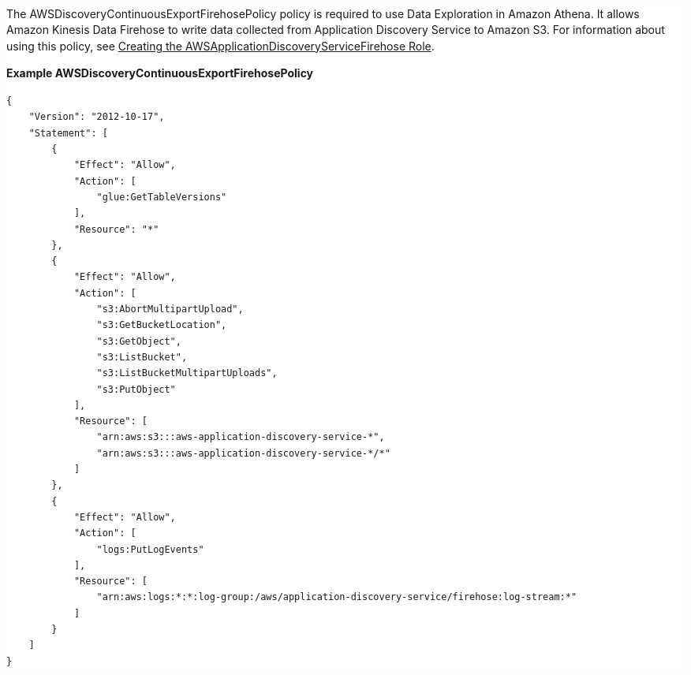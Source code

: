 The AWSDiscoveryContinuousExportFirehosePolicy policy is required to use Data Exploration in Amazon Athena\. It allows Amazon Kinesis Data Firehose to write data collected from Application Discovery Service to Amazon S3\. For information about using this policy, see [ Creating the AWSApplicationDiscoveryServiceFirehose Role](security-iam-managed-policies.md#security-iam-managed-policies-create-firehouse-role)\. 

**Example AWSDiscoveryContinuousExportFirehosePolicy**  

```
{
    "Version": "2012-10-17",
    "Statement": [
        {
            "Effect": "Allow",
            "Action": [
                "glue:GetTableVersions"
            ],
            "Resource": "*"
        },
        {
            "Effect": "Allow",
            "Action": [
                "s3:AbortMultipartUpload",
                "s3:GetBucketLocation",
                "s3:GetObject",
                "s3:ListBucket",
                "s3:ListBucketMultipartUploads",
                "s3:PutObject"
            ],
            "Resource": [
                "arn:aws:s3:::aws-application-discovery-service-*",
                "arn:aws:s3:::aws-application-discovery-service-*/*"
            ]
        },
        {
            "Effect": "Allow",
            "Action": [
                "logs:PutLogEvents"
            ],
            "Resource": [
                "arn:aws:logs:*:*:log-group:/aws/application-discovery-service/firehose:log-stream:*"
            ]
        }
    ]
}
```